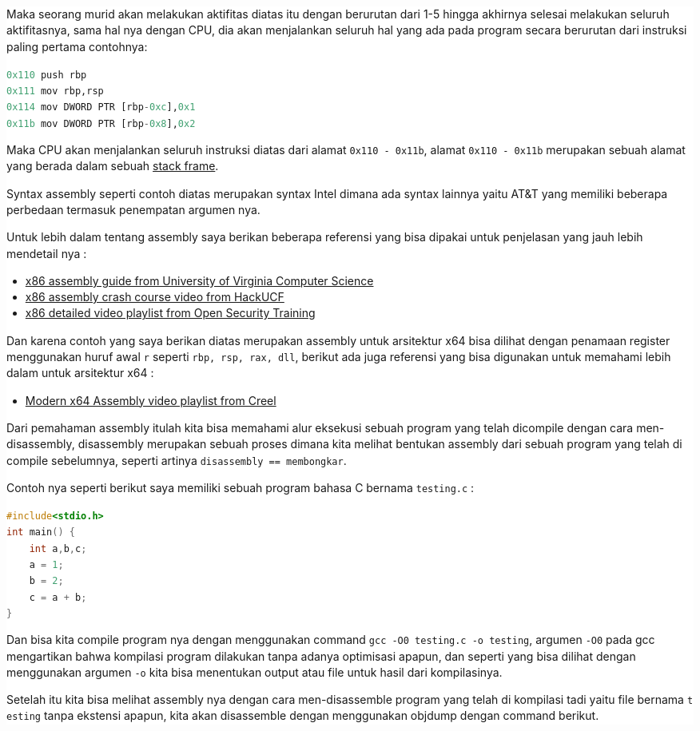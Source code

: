 Maka seorang murid akan melakukan aktifitas diatas itu dengan berurutan dari 1-5 hingga akhirnya selesai melakukan seluruh aktifitasnya, sama hal nya dengan CPU, dia akan menjalankan seluruh hal yang ada pada program secara berurutan dari instruksi paling pertama contohnya:

```python
0x110 push rbp
0x111 mov rbp,rsp
0x114 mov DWORD PTR [rbp-0xc],0x1
0x11b mov DWORD PTR [rbp-0x8],0x2
```

Maka CPU akan menjalankan seluruh instruksi diatas dari alamat `0x110 - 0x11b`, alamat `0x110 - 0x11b` merupakan sebuah alamat yang berada dalam sebuah [stack frame](http://www.cs.uwm.edu/classes/cs315/Bacon/Lecture/HTML/ch10s07.html).

Syntax assembly seperti contoh diatas merupakan syntax Intel dimana ada syntax lainnya yaitu AT&T yang memiliki beberapa perbedaan termasuk penempatan argumen nya.

Untuk lebih dalam tentang assembly saya berikan beberapa referensi yang bisa dipakai untuk penjelasan yang jauh lebih mendetail nya :

- [x86 assembly guide from University of Virginia Computer Science](http://www.cs.virginia.edu/~evans/cs216/guides/x86.html)  
- [x86 assembly crash course video from HackUCF](https://www.youtube.com/watch?v=75gBFiFtAb8)  
- [x86 detailed video playlist from Open Security Training](https://www.youtube.com/watch?v=H4Z0S9ZbC0g&list=PL038BE01D3BAEFDB0&ab_channel=OpenSecurityTraining)  

Dan karena contoh yang saya berikan diatas merupakan assembly untuk arsitektur x64 bisa dilihat dengan penamaan register menggunakan huruf awal `r` seperti `rbp, rsp, rax, dll`, berikut ada juga referensi yang bisa digunakan untuk memahami lebih dalam untuk arsitektur x64 :

- [Modern x64 Assembly video playlist from Creel](https://www.youtube.com/watch?v=rxsBghsrvpI&list=PLKK11Ligqitg9MOX3-0tFT1Rmh3uJp7kA&ab_channel=Creel)  

Dari pemahaman assembly itulah kita bisa memahami alur eksekusi sebuah program yang telah dicompile dengan cara men-disassembly, disassembly merupakan sebuah proses dimana kita melihat bentukan assembly dari sebuah program yang telah di compile sebelumnya, seperti artinya `disassembly == membongkar`.

Contoh nya seperti berikut saya memiliki sebuah program bahasa C bernama `testing.c` :

```c
#include<stdio.h>
int main() {
	int a,b,c;
	a = 1;
	b = 2;
	c = a + b;
}
```

Dan bisa kita compile program nya dengan menggunakan command `gcc -O0 testing.c -o testing`, argumen `-O0` pada gcc mengartikan bahwa kompilasi program dilakukan tanpa adanya optimisasi apapun, dan seperti yang bisa dilihat dengan menggunakan argumen `-o` kita bisa menentukan output atau file untuk hasil dari kompilasinya.

Setelah itu kita bisa melihat assembly nya dengan cara men-disassemble program yang telah di kompilasi tadi yaitu file bernama `testing` tanpa ekstensi apapun, kita akan disassemble dengan menggunakan objdump dengan command berikut.
